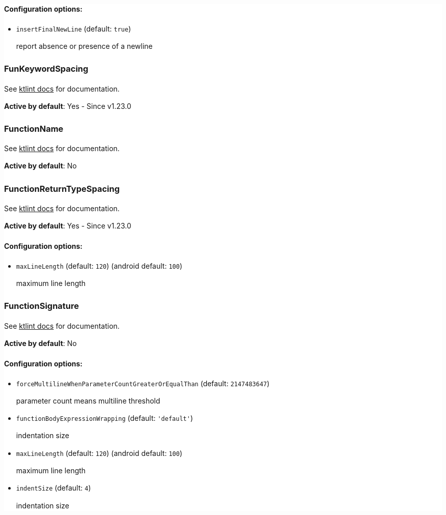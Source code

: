 #### Configuration options:

* ``insertFinalNewLine`` (default: ``true``)

  report absence or presence of a newline

### FunKeywordSpacing

See [ktlint docs](https://pinterest.github.io/ktlint/rules/experimental/#fun-keyword-spacing) for documentation.

**Active by default**: Yes - Since v1.23.0

### FunctionName

See [ktlint docs](https://pinterest.github.io/ktlint/rules/experimental/#function-naming) for
documentation.

**Active by default**: No

### FunctionReturnTypeSpacing

See [ktlint docs](https://pinterest.github.io/ktlint/rules/experimental/#function-return-type-spacing) for
documentation.

**Active by default**: Yes - Since v1.23.0

#### Configuration options:

* ``maxLineLength`` (default: ``120``) (android default: ``100``)

  maximum line length

### FunctionSignature

See [ktlint docs](https://pinterest.github.io/ktlint/rules/experimental/#function-signature) for
documentation.

**Active by default**: No

#### Configuration options:

* ``forceMultilineWhenParameterCountGreaterOrEqualThan`` (default: ``2147483647``)

  parameter count means multiline threshold

* ``functionBodyExpressionWrapping`` (default: ``'default'``)

  indentation size

* ``maxLineLength`` (default: ``120``) (android default: ``100``)

  maximum line length

* ``indentSize`` (default: ``4``)

  indentation size
